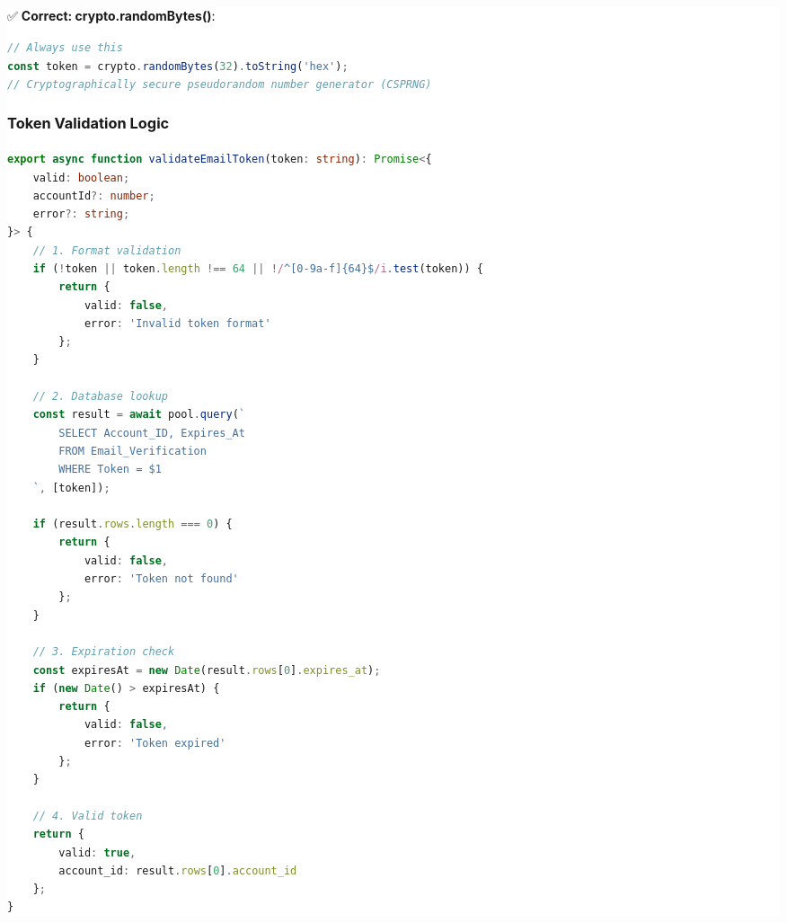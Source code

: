 ✅ **Correct: crypto.randomBytes()**:
```typescript
// Always use this
const token = crypto.randomBytes(32).toString('hex');
// Cryptographically secure pseudorandom number generator (CSPRNG)
```

### Token Validation Logic

```typescript
export async function validateEmailToken(token: string): Promise<{
    valid: boolean;
    accountId?: number;
    error?: string;
}> {
    // 1. Format validation
    if (!token || token.length !== 64 || !/^[0-9a-f]{64}$/i.test(token)) {
        return {
            valid: false,
            error: 'Invalid token format'
        };
    }

    // 2. Database lookup
    const result = await pool.query(`
        SELECT Account_ID, Expires_At
        FROM Email_Verification
        WHERE Token = $1
    `, [token]);

    if (result.rows.length === 0) {
        return {
            valid: false,
            error: 'Token not found'
        };
    }

    // 3. Expiration check
    const expiresAt = new Date(result.rows[0].expires_at);
    if (new Date() > expiresAt) {
        return {
            valid: false,
            error: 'Token expired'
        };
    }

    // 4. Valid token
    return {
        valid: true,
        account_id: result.rows[0].account_id
    };
}
```
